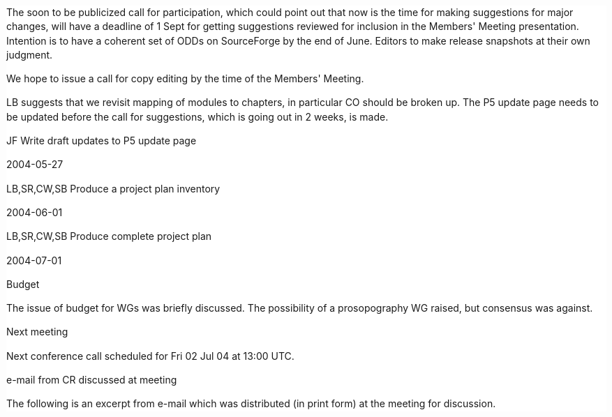 The soon to be publicized call for participation, which
 could point out that now is the time for making suggestions
 for major changes, will have a deadline of 1 Sept for getting
 suggestions reviewed for inclusion in the Members' Meeting
 presentation. Intention is to have a coherent set of ODDs on
 SourceForge by the end of June. Editors to make release
 snapshots at their own judgment.


We hope to issue a call for copy editing by the time of the Members'
 Meeting.


LB suggests that we revisit mapping of modules to chapters,
 in particular CO should be broken up. The P5 update page
 needs to be updated before the call for suggestions, which
 is going out in 2 weeks, is made.
 
 JF
 Write draft updates to P5 update page
 
 2004\-05\-27





LB,SR,CW,SB
 Produce a project plan inventory
 
 2004\-06\-01

LB,SR,CW,SB
 Produce complete project plan
 
 2004\-07\-01






 Budget
 
 The issue of budget for WGs was briefly discussed. The possibility of
 a prosopography WG raised, but consensus was against.





 Next meeting
 
 Next conference call scheduled for 
 Fri 02 Jul 04 at 13:00 UTC.




 e\-mail from CR discussed at meeting
 
 The following is an excerpt from e\-mail which was
 distributed (in print form) at the meeting for
 discussion.

